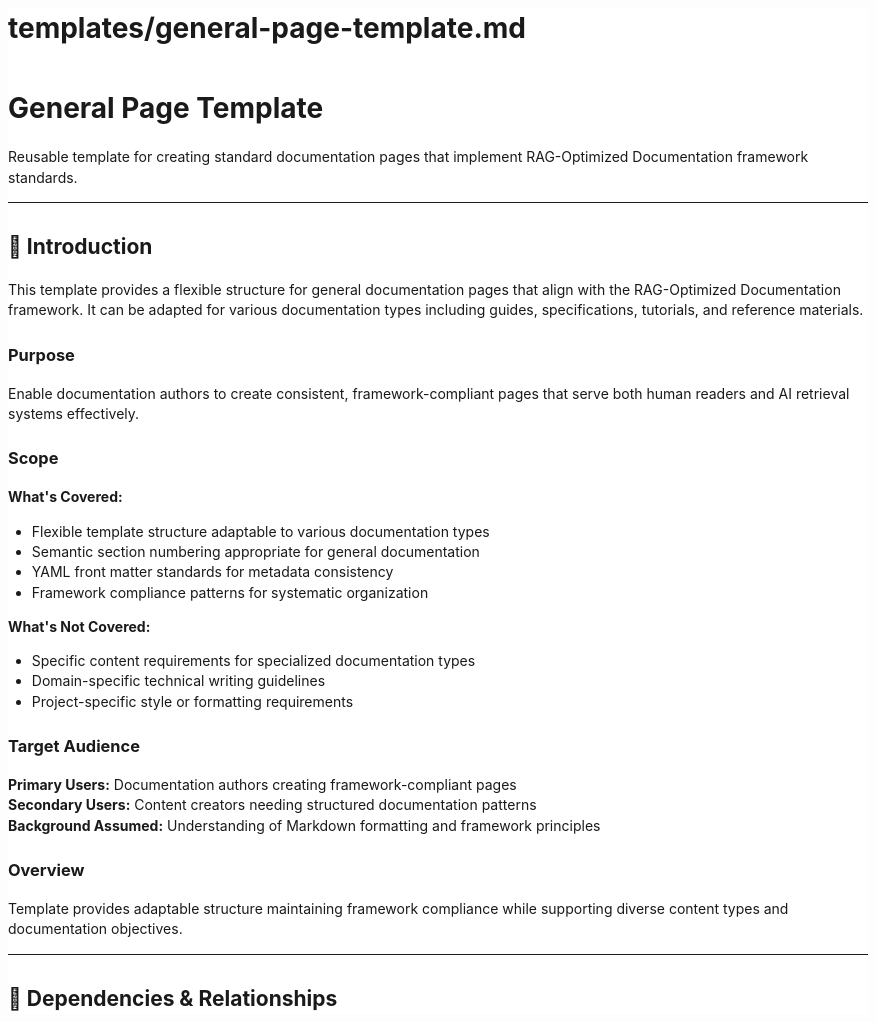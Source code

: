 ﻿

# templates/general-page-template.md

# **General Page Template**

Reusable template for creating standard documentation pages that implement RAG-Optimized Documentation framework standards.

---

## 📖 **Introduction**

This template provides a flexible structure for general documentation pages that align with the RAG-Optimized Documentation framework. It can be adapted for various documentation types including guides, specifications, tutorials, and reference materials.

### Purpose

Enable documentation authors to create consistent, framework-compliant pages that serve both human readers and AI retrieval systems effectively.

### Scope

**What's Covered:**

- Flexible template structure adaptable to various documentation types
- Semantic section numbering appropriate for general documentation
- YAML front matter standards for metadata consistency
- Framework compliance patterns for systematic organization

**What's Not Covered:**

- Specific content requirements for specialized documentation types
- Domain-specific technical writing guidelines
- Project-specific style or formatting requirements

### Target Audience

**Primary Users:** Documentation authors creating framework-compliant pages  
**Secondary Users:** Content creators needing structured documentation patterns  
**Background Assumed:** Understanding of Markdown formatting and framework principles

### Overview

Template provides adaptable structure maintaining framework compliance while supporting diverse content types and documentation objectives.

---

## 🔗 **Dependencies & Relationships**
